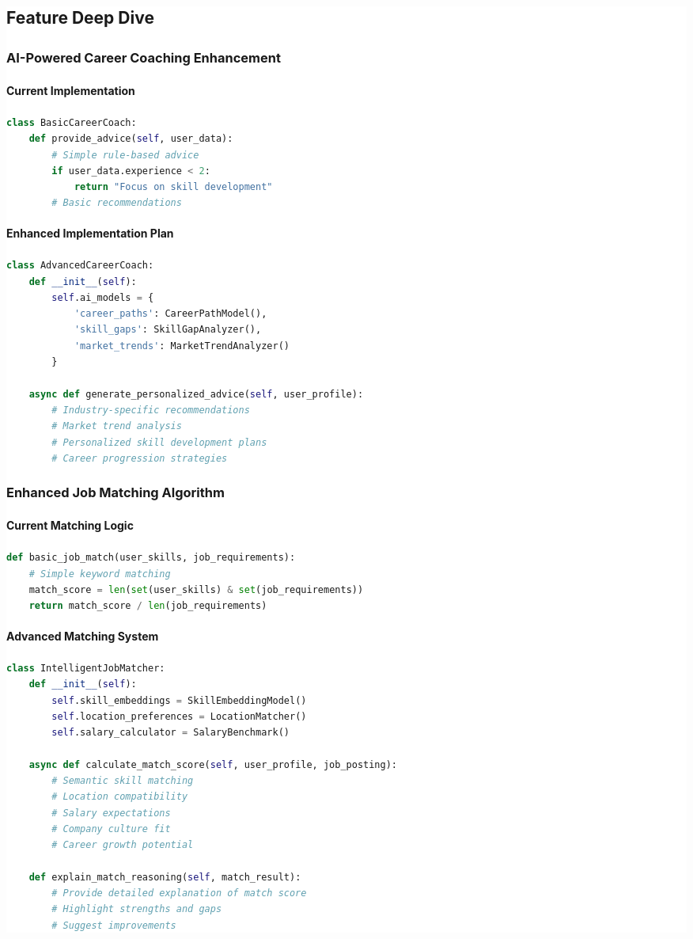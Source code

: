 
## Feature Deep Dive

### **AI-Powered Career Coaching Enhancement**

#### **Current Implementation**
```python
class BasicCareerCoach:
    def provide_advice(self, user_data):
        # Simple rule-based advice
        if user_data.experience < 2:
            return "Focus on skill development"
        # Basic recommendations
```

#### **Enhanced Implementation Plan**
```python
class AdvancedCareerCoach:
    def __init__(self):
        self.ai_models = {
            'career_paths': CareerPathModel(),
            'skill_gaps': SkillGapAnalyzer(),
            'market_trends': MarketTrendAnalyzer()
        }
    
    async def generate_personalized_advice(self, user_profile):
        # Industry-specific recommendations
        # Market trend analysis
        # Personalized skill development plans
        # Career progression strategies
```

### **Enhanced Job Matching Algorithm**

#### **Current Matching Logic**
```python
def basic_job_match(user_skills, job_requirements):
    # Simple keyword matching
    match_score = len(set(user_skills) & set(job_requirements))
    return match_score / len(job_requirements)
```

#### **Advanced Matching System**
```python
class IntelligentJobMatcher:
    def __init__(self):
        self.skill_embeddings = SkillEmbeddingModel()
        self.location_preferences = LocationMatcher()
        self.salary_calculator = SalaryBenchmark()
    
    async def calculate_match_score(self, user_profile, job_posting):
        # Semantic skill matching
        # Location compatibility
        # Salary expectations
        # Company culture fit
        # Career growth potential
        
    def explain_match_reasoning(self, match_result):
        # Provide detailed explanation of match score
        # Highlight strengths and gaps
        # Suggest improvements
```
